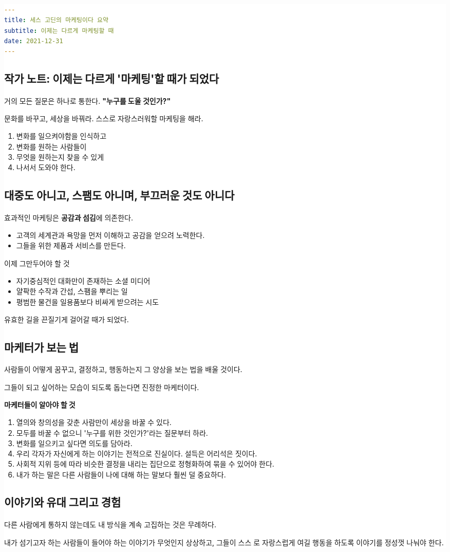 ```yaml
---
title: 세스 고딘의 마케팅이다 요약
subtitle: 이제는 다르게 마케팅할 때
date: 2021-12-31
---
```


## 작가 노트: 이제는 다르게 '마케팅'할 때가 되었다

거의 모든 질문은 하나로 통한다. **"누구를 도울 것인가?"**

문화를 바꾸고, 세상을 바꿔라. 스스로 자랑스러워할 마케팅을 해라.

1. 변화를 일으켜야함을 인식하고
2. 변화를 원하는 사람들이
3. 무엇을 원하는지 찾을 수 있게
4. 나서서 도와야 한다.

## 대중도 아니고, 스팸도 아니며, 부끄러운 것도 아니다

효과적인 마케팅은 **공감과 섬김**에 의존한다.

- 고객의 세계관과 욕망을 먼저 이해하고 공감을 얻으려 노력한다.
- 그들을 위한 제품과 서비스를 만든다.

이제 그만두어야 할 것

- 자기중심적인 대화만이 존재하는 소셜 미디어
- 얄팍한 수작과 간섭, 스팸을 뿌리는 일
- 평범한 물건을 일용품보다 비싸게 받으려는 시도

유효한 길을 끈질기게 걸어갈 때가 되었다.

## 마케터가 보는 법

사람들이 어떻게 꿈꾸고, 결정하고, 행동하는지 그 양상을 보는 법을 배울 것이다.

그들이 되고 싶어하는 모습이 되도록 돕는다면 진정한 마케터이다.

**마케터들이 알아야 할 것**

1. 열의와 창의성을 갖춘 사람만이 세상을 바꿀 수 있다.
2. 모두를 바꿀 수 없으니 '누구를 위한 것인가?'라는 질문부터 하라.
3. 변화를 일으키고 싶다면 의도를 담아라.
4. 우리 각자가 자신에게 하는 이야기는 전적으로 진실이다. 설득은 어리석은 짓이다.
5. 사회적 지위 등에 따라 비슷한 결정을 내리는 집단으로 정형화하여 묶을 수 있어야
   한다.
6. 내가 하는 말은 다른 사람들이 나에 대해 하는 말보다 훨씬 덜 중요하다.

## 이야기와 유대 그리고 경험

다른 사람에게 통하지 않는데도 내 방식을 계속 고집하는 것은 무례하다.

내가 섬기고자 하는 사람들이 들어야 하는 이야기가 무엇인지 상상하고, 그들이 스스
로 자랑스럽게 여길 행동을 하도록 이야기를 정성껏 나눠야 한다.
